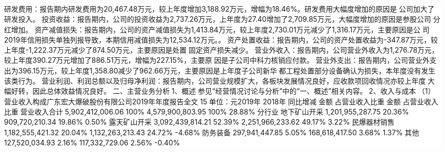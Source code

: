 研发费用：报告期内研发费用为20,467.48万元，较上年度增加3,188.92万元，增幅为18.46%。研发费用大幅度增加的原因是
公司加大了研发投入。
投资收益：报告期内，公司的投资收益为2,737.26万元，上年度为27.40增加了2,709.85万元，大幅度增加的原因是参股公司
分红增加。
资产减值损失：报告期内，公司的资产减值损失为1,413.84万元，较上年度2,730.01万元减少了1,316.17万元，主要原因是公
司2019年信用损失单独列报导致，本期信用减值损失为12,534.12万元。。
资产处置收益：报告期内，公司的资产处置收益为-347.87万元，较上年度-1,222.37万元减少了874.50万元，主要原因是处置
固定资产损失减少。
营业外收入：报告期内，公司营业外收入为1,276.78万元，较上年度390.27万元增加了886.51万元，增幅为227.15%，主要原
因是子公司中科力核销应付款。
营业外支出：报告期内，公司营业外支出为396.15万元，较上年度1,358.80减少了962.66万元，主要原因是上年度子公司新华
都工程处置部分设备确认为损失，本年度没有发生该类行为。
营业利润、利润总额以及归母净利润：报告期内，公司营业规模扩大，各板块发展情况良好，应收款项回收情况亦较上年度
大幅好转，因此总体效益情况良好。
二、主营业务分析
1、概述
参见“经营情况讨论与分析”中的“一、概述”相关内容。
2、收入与成本
（1）营业收入构成广东宏大爆破股份有限公司2019年年度报告全文
15
单位：元2019年
2018年
同比增减
金额
占营业收入比重
金额
占营业收入比重
营业收入合计
5,902,412,006.06
100%
4,579,900,803.95
100%
28.88%
分行业
地下矿山开采
1,201,955,287.75
20.36%
909,720,210.34
19.86%
0.50%
露天矿山开采
3,092,439,814.21
52.39%
2,251,966,233.62
49.17%
3.22%
民爆器材销售
1,182,555,421.32
20.04%
1,132,263,213.43
24.72%
-4.68%
防务装备
297,941,447.85
5.05%
168,618,417.50
3.68%
1.37%
其他
127,520,034.93
2.16%
117,332,729.06
2.56%
-0.40%